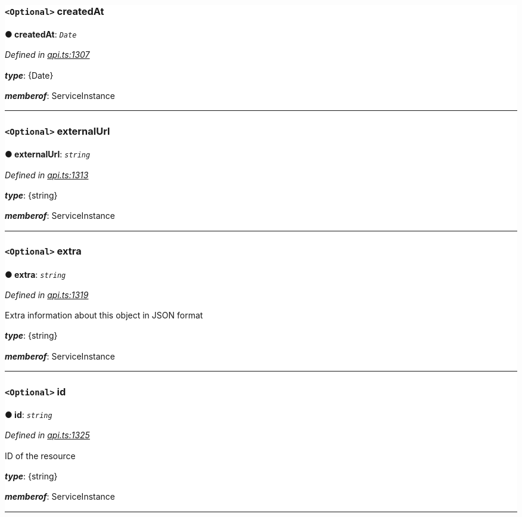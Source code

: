 ### `<Optional>` createdAt

**● createdAt**: *`Date`*

*Defined in [api.ts:1307](https://github.com/RedHatInsights/javascript-clients/blob/master/packages/topological-inventory/api.ts#L1307)*

*__type__*: {Date}

*__memberof__*: ServiceInstance

___
<a id="externalurl"></a>

### `<Optional>` externalUrl

**● externalUrl**: *`string`*

*Defined in [api.ts:1313](https://github.com/RedHatInsights/javascript-clients/blob/master/packages/topological-inventory/api.ts#L1313)*

*__type__*: {string}

*__memberof__*: ServiceInstance

___
<a id="extra"></a>

### `<Optional>` extra

**● extra**: *`string`*

*Defined in [api.ts:1319](https://github.com/RedHatInsights/javascript-clients/blob/master/packages/topological-inventory/api.ts#L1319)*

Extra information about this object in JSON format

*__type__*: {string}

*__memberof__*: ServiceInstance

___
<a id="id"></a>

### `<Optional>` id

**● id**: *`string`*

*Defined in [api.ts:1325](https://github.com/RedHatInsights/javascript-clients/blob/master/packages/topological-inventory/api.ts#L1325)*

ID of the resource

*__type__*: {string}

*__memberof__*: ServiceInstance

___
<a id="lastseenat"></a>
